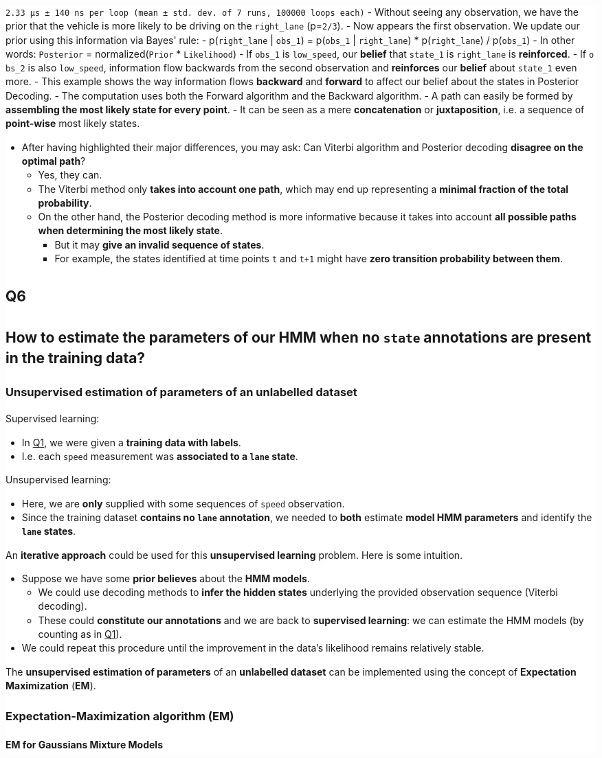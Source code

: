 ```2.33 µs ± 140 ns per loop (mean ± std. dev. of 7 runs, 100000 loops each)```
	- Without seeing any observation, we have the prior that the vehicle is more likely to be driving on the `right_lane` (p=`2/3`).
	- Now appears the first observation. We update our prior using this information via Bayes' rule:
		- p(`right_lane` | `obs_1`) = p(`obs_1` | `right_lane`) * p(`right_lane`) / p(`obs_1`)
		- In other words: `Posterior` = normalized(`Prior` * `Likelihood`)
		- If `obs_1` is `low_speed`, our **belief** that `state_1` is `right_lane` is **reinforced**.
		- If `obs_2` is also `low_speed`, information flow backwards from the second observation and **reinforces** our **belief** about `state_1` even more.
	- This example shows the way information flows **backward** and **forward** to affect our belief about the states in Posterior Decoding.
		- The computation uses both the Forward algorithm and the Backward algorithm.
	- A path can easily be formed by **assembling the most likely state for every point**.
		- It can be seen as a mere **concatenation** or **juxtaposition**, i.e. a sequence of **point-wise** most likely states.
	
- After having highlighted their major differences, you may ask: Can Viterbi algorithm and Posterior decoding **disagree on the optimal path**?
	- Yes, they can.
	- The Viterbi method only **takes into account one path**, which may end up representing a **minimal fraction of the total probability**.
	- On the other hand, the Posterior decoding method is more informative because it takes into account **all possible paths when determining the most likely state**.
		- But it may **give an invalid sequence of states**.
		- For example, the states identified at time points `t` and `t+1` might have **zero transition probability between them**.		

## Q6

## How to estimate the parameters of our HMM when no `state` annotations are present in the training data?

### Unsupervised estimation of parameters of an unlabelled dataset

Supervised learning:
- In [Q1](#q1), we were given a **training data with labels**.
- I.e. each `speed` measurement was **associated to a `lane` state**.

Unsupervised learning:
- Here, we are **only** supplied with some sequences of `speed` observation.
- Since the training dataset **contains no `lane` annotation**, we needed to **both** estimate **model HMM parameters** and identify the **`lane` states**.

An **iterative approach** could be used for this **unsupervised learning** problem. Here is some intuition.
- Suppose we have some **prior believes** about the **HMM models**.
	- We could use decoding methods to **infer the hidden states** underlying the provided observation sequence (Viterbi decoding).
	- These could **constitute our annotations** and we are back to **supervised learning**: we can estimate the HMM models (by counting as in [Q1](#q1)).
- We could repeat this procedure until the improvement in the data’s likelihood remains relatively stable.

The **unsupervised estimation of parameters** of an **unlabelled dataset** can be implemented using the concept of **Expectation Maximization** (**EM**).

### Expectation-Maximization algorithm (EM)

#### EM for Gaussians Mixture Models

```